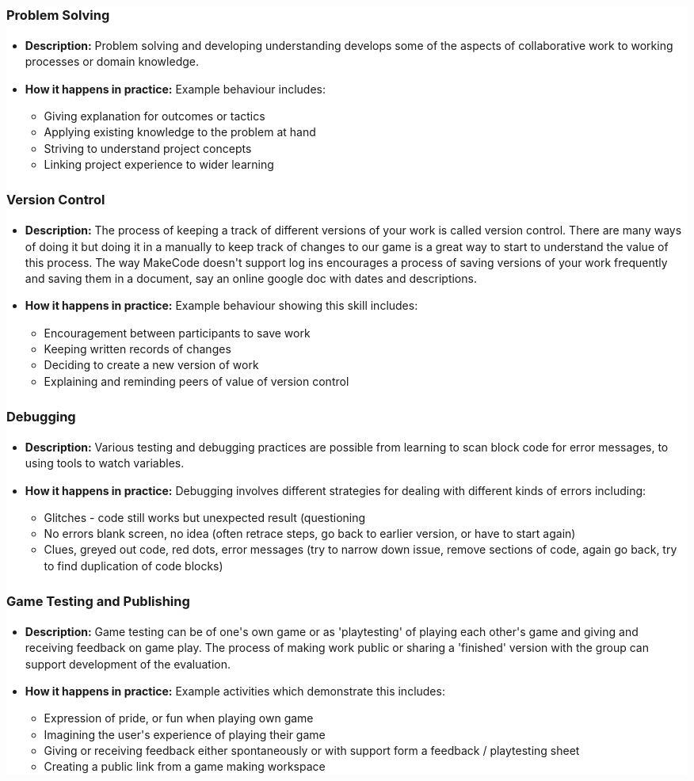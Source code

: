 ### Problem Solving
* **Description:** Problem solving and developing understanding develops some of the aspects of collaborative work to
working processes or domain knowledge.

* **How it happens in practice:** Example behaviour includes:

  - Giving explanation for outcomes or tactics
  - Applying existing knowledge to the problem at hand
  - Striving to understand project concepts
  - Linking project experience to wider learning

### Version Control
* **Description:** The process of keeping a track of different versions
of your work is called version control. There are many ways of doing it but doing it in a manually to keep track of changes to our game is a great way to start to understand the value of this process. The way MakeCode doesn't support log ins encourages a process of saving versions of your work frequently
and saving them in a document,
say an online google doc with dates and descriptions.

* **How it happens in practice:** Example behaviour showing this skill includes:

  - Encouragement between participants to save work
  - Keeping written records of changes
  - Deciding to create a new version of work
  - Explaining and reminding peers of value of version control

### Debugging
* **Description:** Various testing and debugging practices are possible from learning to scan block code for error messages, to using tools to watch variables.

* **How it happens in practice:** Debugging involves different strategies for dealing with  different kinds of errors including:

   - Glitches - code still works but unexpected result (questioning
   - No errors blank screen, no idea (often retrace steps, go back to earlier version, or have to start again)
   - Clues, greyed out code, red dots, error messages (try to narrow down issue, remove sections of code, again go back, try to find duplication of code blocks)

### Game Testing and Publishing
* **Description:**  Game testing can be of one's own game or as 'playtesting' of playing each other's game and giving and receiving feedback on game play. The process of making work public or sharing a 'finished' version with the group can support development of the evaluation.

* **How it happens in practice:** Example activities which demonstrate this includes:
   - Expression of pride, or fun when playing own game
   - Imagining the user's experience of playing their game
   - Giving or receiving feedback either spontaneously or with support form a feedback / playtesting sheet
  - Creating a public link from a game making workspace
